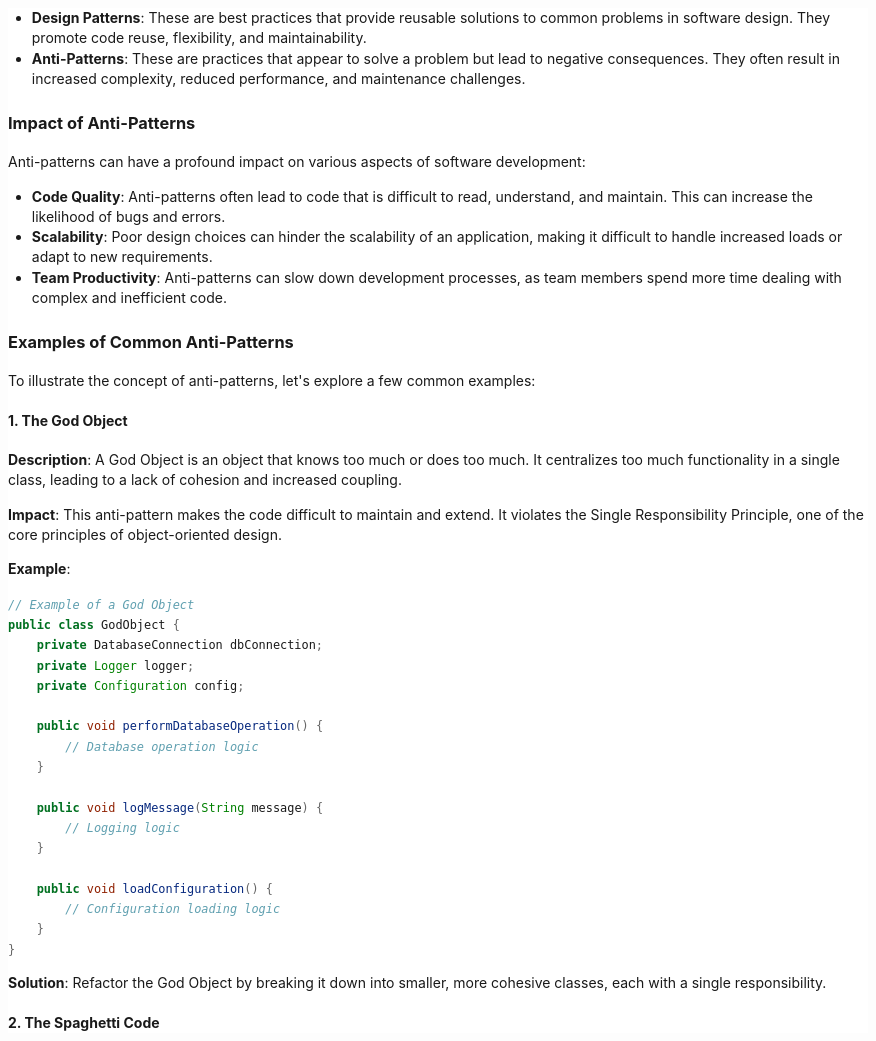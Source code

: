 - **Design Patterns**: These are best practices that provide reusable solutions to common problems in software design. They promote code reuse, flexibility, and maintainability.
- **Anti-Patterns**: These are practices that appear to solve a problem but lead to negative consequences. They often result in increased complexity, reduced performance, and maintenance challenges.

### Impact of Anti-Patterns

Anti-patterns can have a profound impact on various aspects of software development:

- **Code Quality**: Anti-patterns often lead to code that is difficult to read, understand, and maintain. This can increase the likelihood of bugs and errors.
- **Scalability**: Poor design choices can hinder the scalability of an application, making it difficult to handle increased loads or adapt to new requirements.
- **Team Productivity**: Anti-patterns can slow down development processes, as team members spend more time dealing with complex and inefficient code.

### Examples of Common Anti-Patterns

To illustrate the concept of anti-patterns, let's explore a few common examples:

#### 1. The God Object

**Description**: A God Object is an object that knows too much or does too much. It centralizes too much functionality in a single class, leading to a lack of cohesion and increased coupling.

**Impact**: This anti-pattern makes the code difficult to maintain and extend. It violates the Single Responsibility Principle, one of the core principles of object-oriented design.

**Example**:

```java
// Example of a God Object
public class GodObject {
    private DatabaseConnection dbConnection;
    private Logger logger;
    private Configuration config;

    public void performDatabaseOperation() {
        // Database operation logic
    }

    public void logMessage(String message) {
        // Logging logic
    }

    public void loadConfiguration() {
        // Configuration loading logic
    }
}
```

**Solution**: Refactor the God Object by breaking it down into smaller, more cohesive classes, each with a single responsibility.

#### 2. The Spaghetti Code
